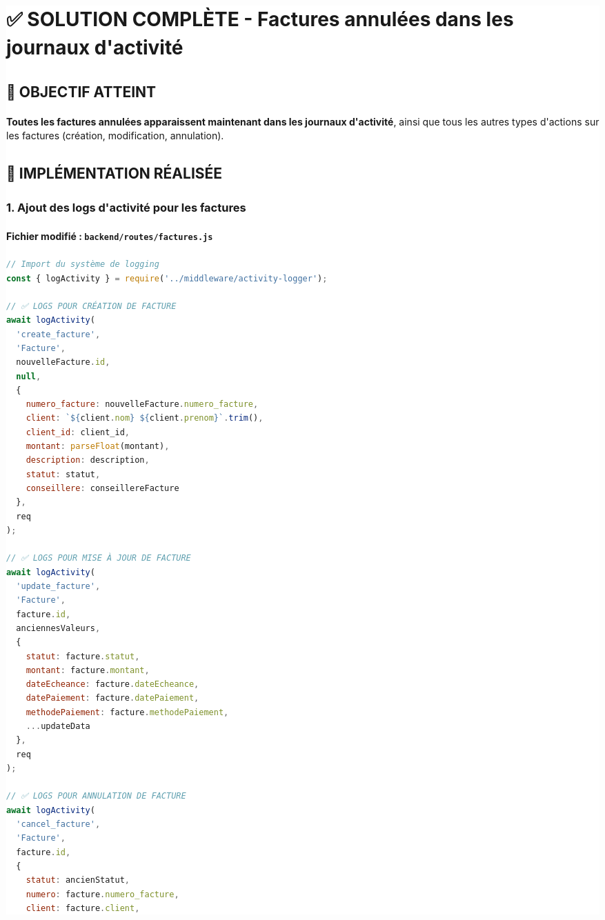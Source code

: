 # ✅ SOLUTION COMPLÈTE - Factures annulées dans les journaux d'activité

## 🎯 OBJECTIF ATTEINT

**Toutes les factures annulées apparaissent maintenant dans les journaux d'activité**, ainsi que tous les autres types d'actions sur les factures (création, modification, annulation).

## 🔧 IMPLÉMENTATION RÉALISÉE

### 1. **Ajout des logs d'activité pour les factures**

#### **Fichier modifié : `backend/routes/factures.js`**

```javascript
// Import du système de logging
const { logActivity } = require('../middleware/activity-logger');

// ✅ LOGS POUR CRÉATION DE FACTURE
await logActivity(
  'create_facture',
  'Facture',
  nouvelleFacture.id,
  null,
  {
    numero_facture: nouvelleFacture.numero_facture,
    client: `${client.nom} ${client.prenom}`.trim(),
    client_id: client_id,
    montant: parseFloat(montant),
    description: description,
    statut: statut,
    conseillere: conseillereFacture
  },
  req
);

// ✅ LOGS POUR MISE À JOUR DE FACTURE
await logActivity(
  'update_facture',
  'Facture',
  facture.id,
  anciennesValeurs,
  {
    statut: facture.statut,
    montant: facture.montant,
    dateEcheance: facture.dateEcheance,
    datePaiement: facture.datePaiement,
    methodePaiement: facture.methodePaiement,
    ...updateData
  },
  req
);

// ✅ LOGS POUR ANNULATION DE FACTURE
await logActivity(
  'cancel_facture',
  'Facture',
  facture.id,
  { 
    statut: ancienStatut,
    numero: facture.numero_facture,
    client: facture.client,
```